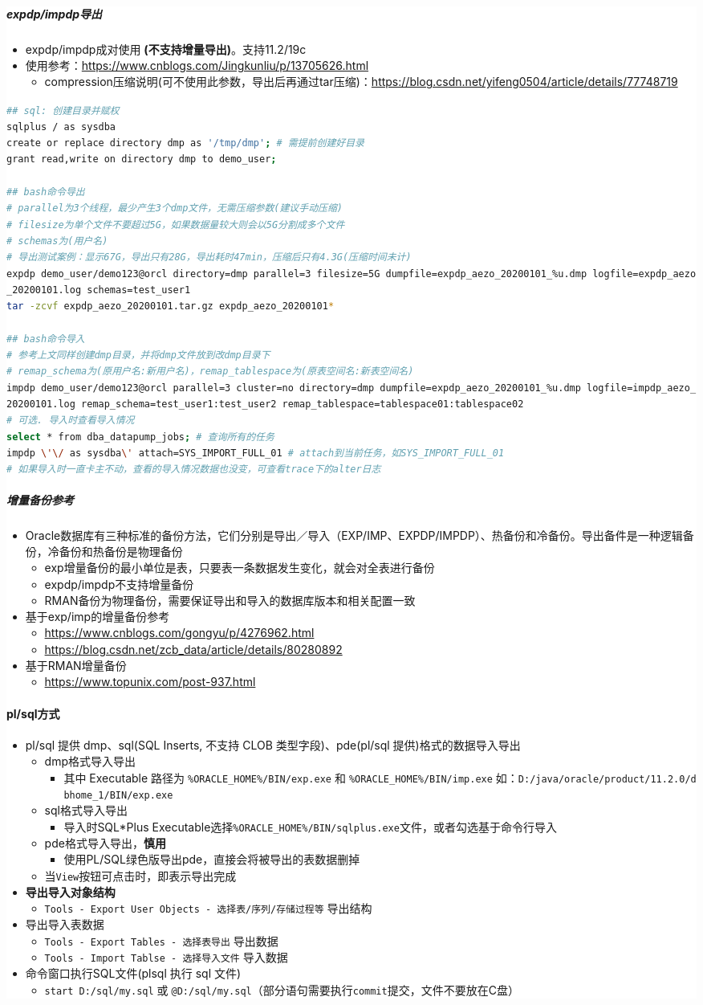 ##### expdp/impdp导出

- expdp/impdp成对使用 **(不支持增量导出)**。支持11.2/19c
- 使用参考：https://www.cnblogs.com/Jingkunliu/p/13705626.html
    - compression压缩说明(可不使用此参数，导出后再通过tar压缩)：https://blog.csdn.net/yifeng0504/article/details/77748719

```bash
## sql: 创建目录并赋权
sqlplus / as sysdba
create or replace directory dmp as '/tmp/dmp'; # 需提前创建好目录
grant read,write on directory dmp to demo_user;

## bash命令导出
# parallel为3个线程，最少产生3个dmp文件，无需压缩参数(建议手动压缩)
# filesize为单个文件不要超过5G，如果数据量较大则会以5G分割成多个文件
# schemas为(用户名)
# 导出测试案例：显示67G，导出只有28G，导出耗时47min，压缩后只有4.3G(压缩时间未计)
expdp demo_user/demo123@orcl directory=dmp parallel=3 filesize=5G dumpfile=expdp_aezo_20200101_%u.dmp logfile=expdp_aezo_20200101.log schemas=test_user1
tar -zcvf expdp_aezo_20200101.tar.gz expdp_aezo_20200101*

## bash命令导入
# 参考上文同样创建dmp目录，并将dmp文件放到改dmp目录下
# remap_schema为(原用户名:新用户名)，remap_tablespace为(原表空间名:新表空间名)
impdp demo_user/demo123@orcl parallel=3 cluster=no directory=dmp dumpfile=expdp_aezo_20200101_%u.dmp logfile=impdp_aezo_20200101.log remap_schema=test_user1:test_user2 remap_tablespace=tablespace01:tablespace02 
# 可选. 导入时查看导入情况
select * from dba_datapump_jobs; # 查询所有的任务
impdp \'\/ as sysdba\' attach=SYS_IMPORT_FULL_01 # attach到当前任务，如SYS_IMPORT_FULL_01
# 如果导入时一直卡主不动，查看的导入情况数据也没变，可查看trace下的alter日志
```

##### 增量备份参考

- Oracle数据库有三种标准的备份方法，它们分别是导出／导入（EXP/IMP、EXPDP/IMPDP）、热备份和冷备份。导出备件是一种逻辑备份，冷备份和热备份是物理备份
    - exp增量备份的最小单位是表，只要表一条数据发生变化，就会对全表进行备份
    - expdp/impdp不支持增量备份
    - RMAN备份为物理备份，需要保证导出和导入的数据库版本和相关配置一致
- 基于exp/imp的增量备份参考
    - https://www.cnblogs.com/gongyu/p/4276962.html
    - https://blog.csdn.net/zcb_data/article/details/80280892
- 基于RMAN增量备份
    - https://www.topunix.com/post-937.html

#### pl/sql方式

- pl/sql 提供 dmp、sql(SQL Inserts, 不支持 CLOB 类型字段)、pde(pl/sql 提供)格式的数据导入导出
    - dmp格式导入导出
        - 其中 Executable 路径为 `%ORACLE_HOME%/BIN/exp.exe` 和 `%ORACLE_HOME%/BIN/imp.exe` 如：`D:/java/oracle/product/11.2.0/dbhome_1/BIN/exp.exe`
    - sql格式导入导出
        - 导入时SQL*Plus Executable选择`%ORACLE_HOME%/BIN/sqlplus.exe`文件，或者勾选基于命令行导入
    - pde格式导入导出，**慎用**
        - 使用PL/SQL绿色版导出pde，直接会将被导出的表数据删掉
    - 当`View`按钮可点击时，即表示导出完成
- **导出导入对象结构**
    - `Tools - Export User Objects - 选择表/序列/存储过程等` 导出结构
- 导出导入表数据
    - `Tools - Export Tables - 选择表导出` 导出数据
    - `Tools - Import Tablse - 选择导入文件` 导入数据
- 命令窗口执行SQL文件(plsql 执行 sql 文件)
    - `start D:/sql/my.sql` 或 `@D:/sql/my.sql`（部分语句需要执行`commit`提交，文件不要放在C盘）
